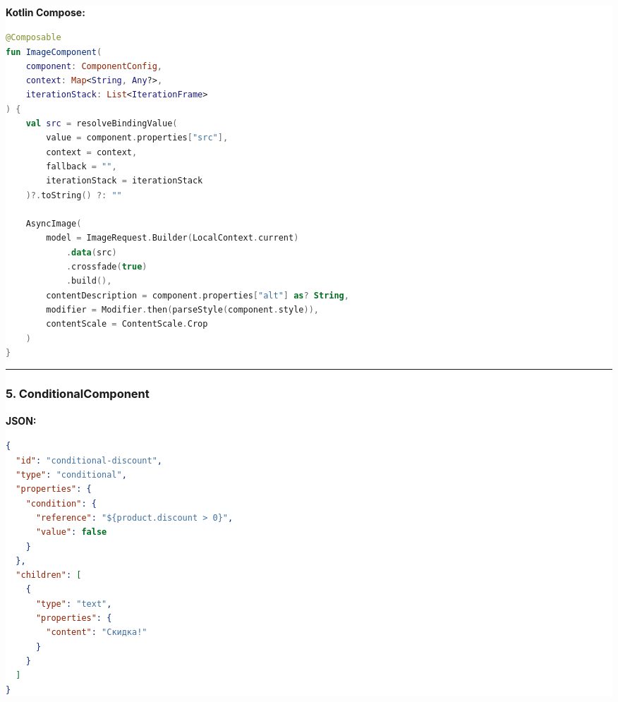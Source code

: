 **Kotlin Compose:**
```kotlin
@Composable
fun ImageComponent(
    component: ComponentConfig,
    context: Map<String, Any?>,
    iterationStack: List<IterationFrame>
) {
    val src = resolveBindingValue(
        value = component.properties["src"],
        context = context,
        fallback = "",
        iterationStack = iterationStack
    )?.toString() ?: ""
    
    AsyncImage(
        model = ImageRequest.Builder(LocalContext.current)
            .data(src)
            .crossfade(true)
            .build(),
        contentDescription = component.properties["alt"] as? String,
        modifier = Modifier.then(parseStyle(component.style)),
        contentScale = ContentScale.Crop
    )
}
```

---

### 5. ConditionalComponent

**JSON:**
```json
{
  "id": "conditional-discount",
  "type": "conditional",
  "properties": {
    "condition": {
      "reference": "${product.discount > 0}",
      "value": false
    }
  },
  "children": [
    {
      "type": "text",
      "properties": {
        "content": "Скидка!"
      }
    }
  ]
}
```
